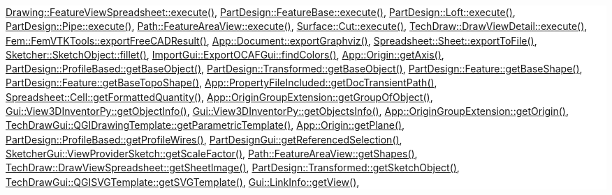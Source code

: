 [Drawing::FeatureViewSpreadsheet::execute()](../../de/d18/classDrawing_1_1FeatureViewSpreadsheet.html#aada40dc08dcdefc630eb0ad4ff69fe74),
[PartDesign::FeatureBase::execute()](../../d2/d7c/classPartDesign_1_1FeatureBase.html#a7cc09059c368f65475f0fa3f05bc06f5),
[PartDesign::Loft::execute()](../../d0/deb/classPartDesign_1_1Loft.html#a4b93c0b07d89ef905c488f2d0aeec258),
[PartDesign::Pipe::execute()](../../da/d61/classPartDesign_1_1Pipe.html#a860c1038a89156936a4d1fd44481cfbd),
[Path::FeatureAreaView::execute()](../../d3/db4/classPath_1_1FeatureAreaView.html#a181be122ea1283aac8cb22d51edc5686),
[Surface::Cut::execute()](../../d4/d17/classSurface_1_1Cut.html#adade24c19d386572d09157489463f785),
[TechDraw::DrawViewDetail::execute()](../../d5/d7b/classTechDraw_1_1DrawViewDetail.html#ad719019d86300aa960ac853a0b5068ce),
[Fem::FemVTKTools::exportFreeCADResult()](../../d6/d26/classFem_1_1FemVTKTools.html#a37e8a3dd86851c4ce056f3cfa7ad0d89),
[App::Document::exportGraphviz()](../../d8/d3e/classApp_1_1Document.html#a8fcd387d89a13b87dabc05187bfd5122),
[Spreadsheet::Sheet::exportToFile()](../../d0/da8/classSpreadsheet_1_1Sheet.html#a4f73202312594e8b11200a83f677c57c),
[Sketcher::SketchObject::fillet()](../../d9/dad/classSketcher_1_1SketchObject.html#a43c1d2127f6883712935706a98e1cf4a),
[ImportGui::ExportOCAFGui::findColors()](../../d7/dd1/classImportGui_1_1ExportOCAFGui.html#a1c4f907241651d44fa92f9d57984d5b6),
[App::Origin::getAxis()](../../d9/d8b/classApp_1_1Origin.html#a22ff56dd7f14783a94fe81dbb5ac648c),
[PartDesign::ProfileBased::getBaseObject()](../../d8/d2f/classPartDesign_1_1ProfileBased.html#a401f7d69c600f553aa66a01f8414ef5b),
[PartDesign::Transformed::getBaseObject()](../../dd/de1/classPartDesign_1_1Transformed.html#aba5db649de61d67db332e2cd71a86d09),
[PartDesign::Feature::getBaseShape()](../../d7/d51/classPartDesign_1_1Feature.html#ad6682cb08a683af75dc2b9de5bbcc13f),
[PartDesign::Feature::getBaseTopoShape()](../../d7/d51/classPartDesign_1_1Feature.html#a17c6163f5824ed676fab0cd92e9794e3),
[App::PropertyFileIncluded::getDocTransientPath()](../../d2/db3/classApp_1_1PropertyFileIncluded.html#a5f4e5ed4004ee3084755508e6c3b071a),
[Spreadsheet::Cell::getFormattedQuantity()](../../d5/d22/classSpreadsheet_1_1Cell.html#a66a4fb5ffaa93232823dfbe49833ab7b),
[App::OriginGroupExtension::getGroupOfObject()](../../da/d09/classApp_1_1OriginGroupExtension.html#aefe03f3ec93fce064aeca10ea5593d1b),
[Gui::View3DInventorPy::getObjectInfo()](../../d3/df7/classGui_1_1View3DInventorPy.html#a713b1bf47110fdea7202e2fd7c592ca0),
[Gui::View3DInventorPy::getObjectsInfo()](../../d3/df7/classGui_1_1View3DInventorPy.html#a2eff2f6d5d7072fa1b728eb307a215a1),
[App::OriginGroupExtension::getOrigin()](../../da/d09/classApp_1_1OriginGroupExtension.html#a97f3ab4c5b29de9d18b2ec7daf494fc2),
[TechDrawGui::QGIDrawingTemplate::getParametricTemplate()](../../d3/d23/classTechDrawGui_1_1QGIDrawingTemplate.html#aa35d8e88fa3a262776ef10b8caa1e603),
[App::Origin::getPlane()](../../d9/d8b/classApp_1_1Origin.html#a9079a145e03b6fb0715db0246ace036b),
[PartDesign::ProfileBased::getProfileWires()](../../d8/d2f/classPartDesign_1_1ProfileBased.html#ac961ce965c86590b3d865e3cf87ab019),
[PartDesignGui::getReferencedSelection()](../../dc/d12/namespacePartDesignGui.html#a3f00fb1f14bb1e8917fe623cecd8ab59),
[SketcherGui::ViewProviderSketch::getScaleFactor()](../../dc/de2/classSketcherGui_1_1ViewProviderSketch.html#a98a854b6d2621eb48c51614b4cea53df),
[Path::FeatureAreaView::getShapes()](../../d3/db4/classPath_1_1FeatureAreaView.html#a8bdeb47d6e84b6cfb93ce2eb43e7bbe9),
[TechDraw::DrawViewSpreadsheet::getSheetImage()](../../db/d3e/classTechDraw_1_1DrawViewSpreadsheet.html#a22203364d476a484dbe0574b33fdba5b),
[PartDesign::Transformed::getSketchObject()](../../dd/de1/classPartDesign_1_1Transformed.html#a7b52a3658c0f24c04278bc8c1fcc55fd),
[TechDrawGui::QGISVGTemplate::getSVGTemplate()](../../d4/d36/classTechDrawGui_1_1QGISVGTemplate.html#a31406f43b09ce7700a787ce3a1c42880),
[Gui::LinkInfo::getView()](../../d4/da4/classGui_1_1LinkInfo.html#a860b0cea7256187c0f3325e7359e29e2),